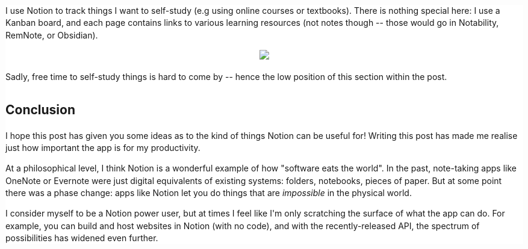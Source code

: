 I use Notion to track things I want to self-study (e.g using online courses or textbooks). There is nothing special here: I use a Kanban board, and each page contains links to various learning resources (not notes though -- those would go in Notability, RemNote, or Obsidian).

<center>
<img src="{{ site.imageurl }}notion/learning.png" style="width:80%;"/>
</center>

Sadly, free time to self-study things is hard to come by -- hence the low position of this section within the post.

## Conclusion

I hope this post has given you some ideas as to the kind of things Notion can be useful for! Writing this post has made me realise just how important the app is for my productivity. 

At a philosophical level, I think Notion is a wonderful example of how "software eats the world". In the past, note-taking apps like OneNote or Evernote were just digital equivalents of existing systems: folders, notebooks, pieces of paper. But at some point there was a phase change: apps like Notion let you do things that are *impossible* in the physical world.

I consider myself to be a Notion power user, but at times I feel like I'm only scratching the surface of what the app can do. For example, you can build and host websites in Notion (with no code), and with the recently-released API, the spectrum of possibilities has widened even further.
